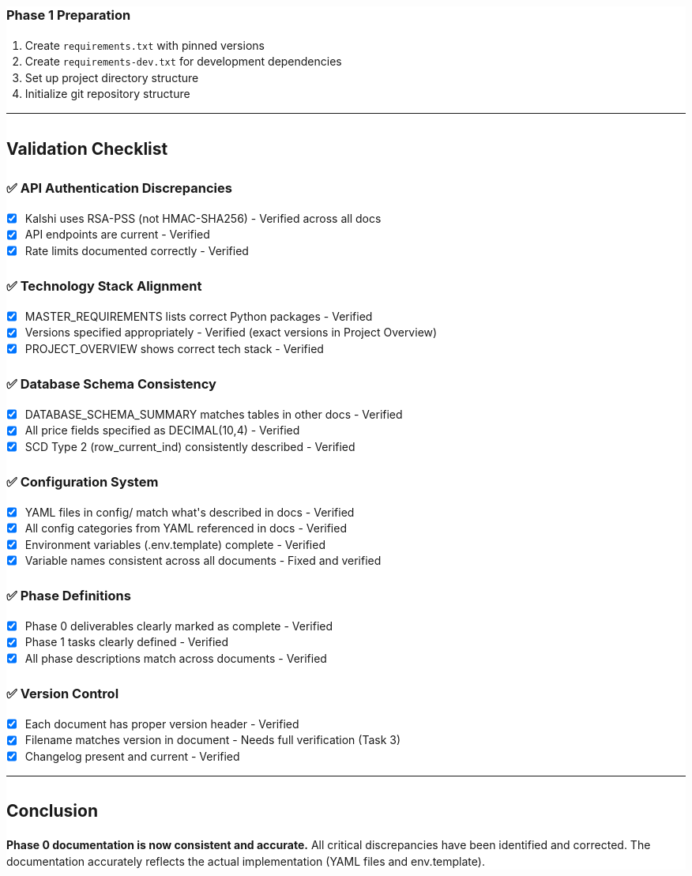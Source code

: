 ### Phase 1 Preparation
1. Create `requirements.txt` with pinned versions
2. Create `requirements-dev.txt` for development dependencies
3. Set up project directory structure
4. Initialize git repository structure

---

## Validation Checklist

### ✅ API Authentication Discrepancies
- [x] Kalshi uses RSA-PSS (not HMAC-SHA256) - Verified across all docs
- [x] API endpoints are current - Verified
- [x] Rate limits documented correctly - Verified

### ✅ Technology Stack Alignment
- [x] MASTER_REQUIREMENTS lists correct Python packages - Verified
- [x] Versions specified appropriately - Verified (exact versions in Project Overview)
- [x] PROJECT_OVERVIEW shows correct tech stack - Verified

### ✅ Database Schema Consistency
- [x] DATABASE_SCHEMA_SUMMARY matches tables in other docs - Verified
- [x] All price fields specified as DECIMAL(10,4) - Verified
- [x] SCD Type 2 (row_current_ind) consistently described - Verified

### ✅ Configuration System
- [x] YAML files in config/ match what's described in docs - Verified
- [x] All config categories from YAML referenced in docs - Verified
- [x] Environment variables (.env.template) complete - Verified
- [x] Variable names consistent across all documents - Fixed and verified

### ✅ Phase Definitions
- [x] Phase 0 deliverables clearly marked as complete - Verified
- [x] Phase 1 tasks clearly defined - Verified
- [x] All phase descriptions match across documents - Verified

### ✅ Version Control
- [x] Each document has proper version header - Verified
- [x] Filename matches version in document - Needs full verification (Task 3)
- [x] Changelog present and current - Verified

---

## Conclusion

**Phase 0 documentation is now consistent and accurate.** All critical discrepancies have been identified and corrected. The documentation accurately reflects the actual implementation (YAML files and env.template).
